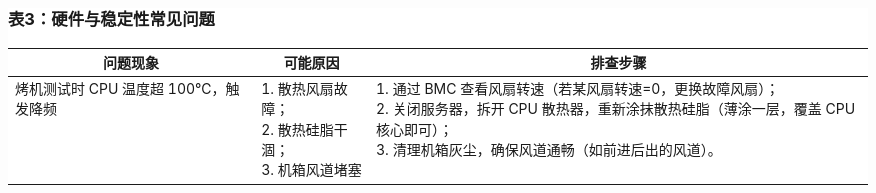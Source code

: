 
### 表3：硬件与稳定性常见问题
| 问题现象                                  | 可能原因                                  | 排查步骤                                                                 |
|-------------------------------------------|-------------------------------------------|--------------------------------------------------------------------------|
| 烤机测试时 CPU 温度超 100℃，触发降频      | 1. 散热风扇故障；<br>2. 散热硅脂干涸；<br>3. 机箱风道堵塞 | 1. 通过 BMC 查看风扇转速（若某风扇转速=0，更换故障风扇）；<br>2. 关闭服务器，拆开 CPU 散热器，重新涂抹散热硅脂（薄涂一层，覆盖 CPU 核心即可）；<br>3. 清理机箱灰尘，确保风道通畅（如前进后出的风道）。 |
